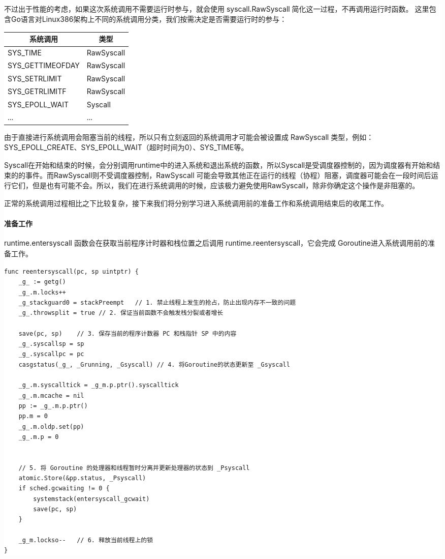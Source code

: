 不过出于性能的考虑，如果这次系统调用不需要运行时参与，就会使用 syscall.RawSyscall 简化这一过程，不再调用运行时函数。
这里包含Go语言对Linux386架构上不同的系统调用分类，我们按需决定是否需要运行时的参与：

系统调用|类型|
-|-|
SYS_TIME|RawSyscall
SYS_GETTIMEOFDAY|RawSyscall
SYS_SETRLIMIT|RawSyscall
SYS_GETRLIMITF|RawSyscall
SYS_EPOLL_WAIT|Syscall
...|...|

由于直接进行系统调用会阻塞当前的线程，所以只有立刻返回的系统调用才可能会被设置成 RawSyscall 类型，例如：SYS_EPOLL_CREATE、SYS_EPOLL_WAIT（超时时间为0）、SYS_TIME等。

Syscall在开始和结束的时候，会分别调用runtime中的进入系统和退出系统的函数，所以Syscall是受调度器控制的，因为调度器有开始和结束的的事件。而RawSyscall则不受调度器控制，RawSyscall 可能会导致其他正在运行的线程（协程）阻塞，调度器可能会在一段时间后运行它们，但是也有可能不会。所以，我们在进行系统调用的时候，应该极力避免使用RawSyscall，除非你确定这个操作是非阻塞的。

正常的系统调用过程相比之下比较复杂，接下来我们将分别学习进入系统调用前的准备工作和系统调用结束后的收尾工作。

#### 准备工作
runtime.entersyscall 函数会在获取当前程序计时器和栈位置之后调用
runtime.reentersyscall，它会完成 Goroutine进入系统调用前的准备工作。

```
func reentersyscall(pc, sp uintptr) {
    _g_ := getg()
    _g_.m.locks++
    _g_stackguard0 = stackPreempt   // 1. 禁止线程上发生的抢占，防止出现内存不一致的问题
    _g_.throwsplit = true // 2. 保证当前函数不会触发栈分裂或者增长

    save(pc, sp)    // 3. 保存当前的程序计数器 PC 和栈指针 SP 中的内容
    _g_.syscallsp = sp
    _g_.syscallpc = pc
    casgstatus(_g_, _Grunning, _Gsyscall) // 4. 将Goroutine的状态更新至 _Gsyscall

    _g_.m.syscalltick = _g_m.p.ptr().syscalltick
    _g_.m.mcache = nil
    pp := _g_.m.p.ptr()
    pp.m = 0
    _g_.m.oldp.set(pp)
    _g_.m.p = 0


    // 5. 将 Goroutine 的处理器和线程暂时分离并更新处理器的状态到 _Psyscall
    atomic.Store(&pp.status, _Psyscall)
    if sched.gcwaiting != 0 {
        systemstack(entersyscall_gcwait)
        save(pc, sp)
    }

    _g_m.lockso--   // 6. 释放当前线程上的锁
}
```
